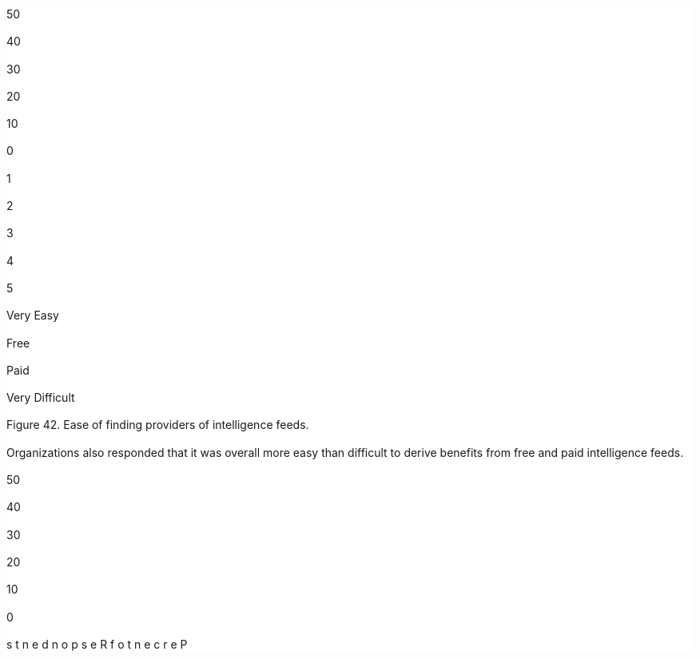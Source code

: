50

40

30

20

10

0

1

2

3

4

5

Very Easy 

Free

Paid

Very Difficult 

Figure 42\. Ease of finding providers of intelligence feeds. 

Organizations also responded that it was overall more easy than difficult to derive benefits from free and paid 
intelligence feeds. 

50

40

30

20

10

0

s
t
n
e
d
n
o
p
s
e
R
f
o
t
n
e
c
r
e
P
